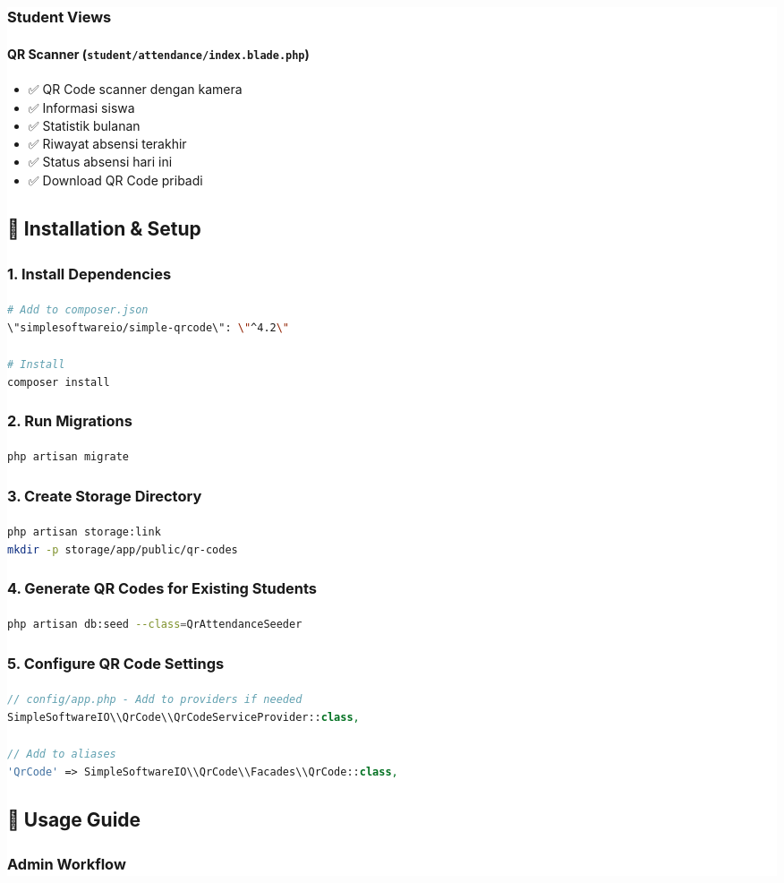 ### **Student Views**

#### **QR Scanner (`student/attendance/index.blade.php`)**
- ✅ QR Code scanner dengan kamera
- ✅ Informasi siswa
- ✅ Statistik bulanan
- ✅ Riwayat absensi terakhir
- ✅ Status absensi hari ini
- ✅ Download QR Code pribadi

## 🔧 Installation & Setup

### **1. Install Dependencies**
```bash
# Add to composer.json
\"simplesoftwareio/simple-qrcode\": \"^4.2\"

# Install
composer install
```

### **2. Run Migrations**
```bash
php artisan migrate
```

### **3. Create Storage Directory**
```bash
php artisan storage:link
mkdir -p storage/app/public/qr-codes
```

### **4. Generate QR Codes for Existing Students**
```bash
php artisan db:seed --class=QrAttendanceSeeder
```

### **5. Configure QR Code Settings**
```php
// config/app.php - Add to providers if needed
SimpleSoftwareIO\\QrCode\\QrCodeServiceProvider::class,

// Add to aliases
'QrCode' => SimpleSoftwareIO\\QrCode\\Facades\\QrCode::class,
```

## 📱 Usage Guide

### **Admin Workflow**
